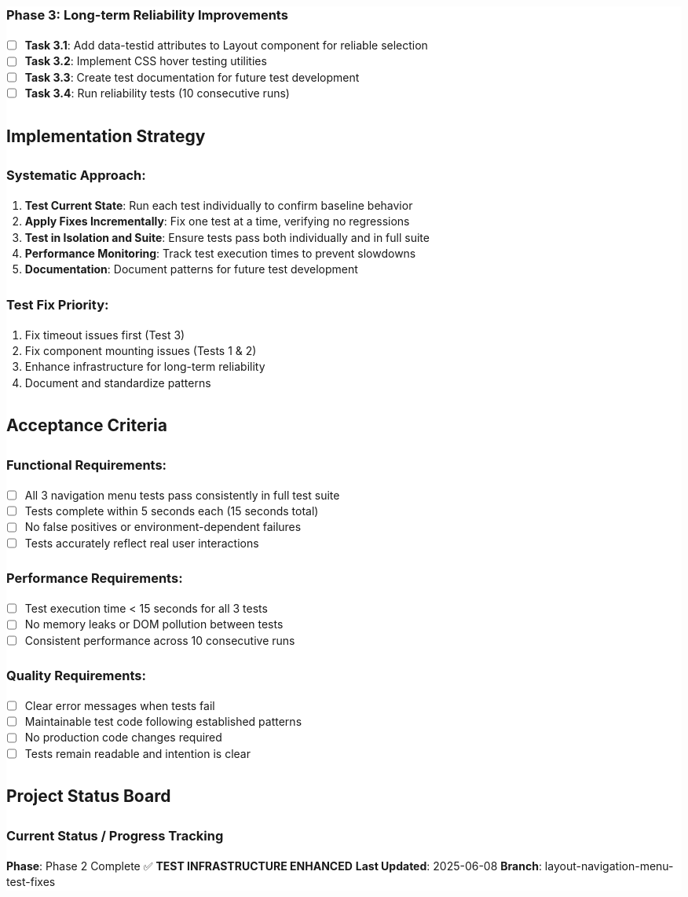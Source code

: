 ### Phase 3: Long-term Reliability Improvements
- [ ] **Task 3.1**: Add data-testid attributes to Layout component for reliable selection
- [ ] **Task 3.2**: Implement CSS hover testing utilities
- [ ] **Task 3.3**: Create test documentation for future test development
- [ ] **Task 3.4**: Run reliability tests (10 consecutive runs)

## Implementation Strategy

### Systematic Approach:
1. **Test Current State**: Run each test individually to confirm baseline behavior
2. **Apply Fixes Incrementally**: Fix one test at a time, verifying no regressions
3. **Test in Isolation and Suite**: Ensure tests pass both individually and in full suite
4. **Performance Monitoring**: Track test execution times to prevent slowdowns
5. **Documentation**: Document patterns for future test development

### Test Fix Priority:
1. Fix timeout issues first (Test 3)
2. Fix component mounting issues (Tests 1 & 2)
3. Enhance infrastructure for long-term reliability
4. Document and standardize patterns

## Acceptance Criteria

### Functional Requirements:
- [ ] All 3 navigation menu tests pass consistently in full test suite
- [ ] Tests complete within 5 seconds each (15 seconds total)
- [ ] No false positives or environment-dependent failures
- [ ] Tests accurately reflect real user interactions

### Performance Requirements:
- [ ] Test execution time < 15 seconds for all 3 tests
- [ ] No memory leaks or DOM pollution between tests
- [ ] Consistent performance across 10 consecutive runs

### Quality Requirements:
- [ ] Clear error messages when tests fail
- [ ] Maintainable test code following established patterns
- [ ] No production code changes required
- [ ] Tests remain readable and intention is clear

## Project Status Board

### Current Status / Progress Tracking
**Phase**: Phase 2 Complete ✅ **TEST INFRASTRUCTURE ENHANCED**
**Last Updated**: 2025-06-08
**Branch**: layout-navigation-menu-test-fixes
